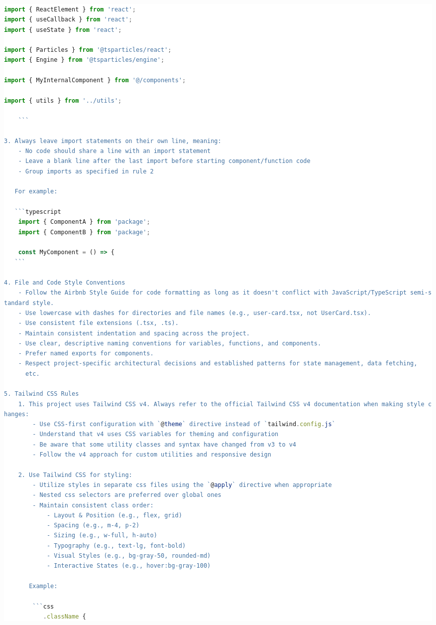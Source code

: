 ````typescript
import { ReactElement } from 'react';
import { useCallback } from 'react';
import { useState } from 'react';

import { Particles } from '@tsparticles/react';
import { Engine } from '@tsparticles/engine';

import { MyInternalComponent } from '@/components';

import { utils } from '../utils';

    ```

3. Always leave import statements on their own line, meaning:
    - No code should share a line with an import statement
    - Leave a blank line after the last import before starting component/function code
    - Group imports as specified in rule 2

   For example:

   ```typescript
    import { ComponentA } from 'package';
    import { ComponentB } from 'package';

    const MyComponent = () => {
   ```

4. File and Code Style Conventions
    - Follow the Airbnb Style Guide for code formatting as long as it doesn't conflict with JavaScript/TypeScript semi-standard style.
    - Use lowercase with dashes for directories and file names (e.g., user-card.tsx, not UserCard.tsx).
    - Use consistent file extensions (.tsx, .ts).
    - Maintain consistent indentation and spacing across the project.
    - Use clear, descriptive naming conventions for variables, functions, and components.
    - Prefer named exports for components.
    - Respect project-specific architectural decisions and established patterns for state management, data fetching,
      etc.

5. Tailwind CSS Rules
    1. This project uses Tailwind CSS v4. Always refer to the official Tailwind CSS v4 documentation when making style changes:
        - Use CSS-first configuration with `@theme` directive instead of `tailwind.config.js`
        - Understand that v4 uses CSS variables for theming and configuration
        - Be aware that some utility classes and syntax have changed from v3 to v4
        - Follow the v4 approach for custom utilities and responsive design
        
    2. Use Tailwind CSS for styling:
        - Utilize styles in separate css files using the `@apply` directive when appropriate
        - Nested css selectors are preferred over global ones
        - Maintain consistent class order:
            - Layout & Position (e.g., flex, grid)
            - Spacing (e.g., m-4, p-2)
            - Sizing (e.g., w-full, h-auto)
            - Typography (e.g., text-lg, font-bold)
            - Visual Styles (e.g., bg-gray-50, rounded-md)
            - Interactive States (e.g., hover:bg-gray-100)

       Example:

        ```css
           .className {
````